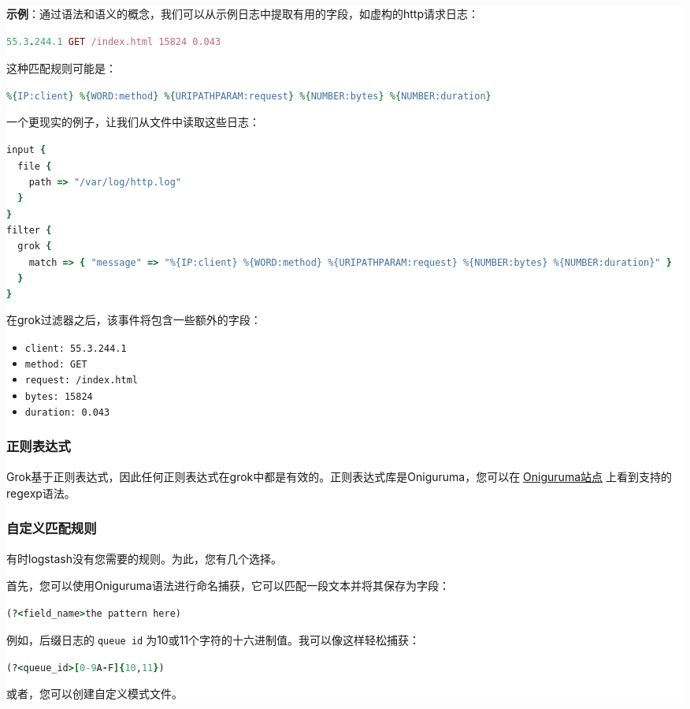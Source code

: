 **示例**：通过语法和语义的概念，我们可以从示例日志中提取有用的字段，如虚构的http请求日志：

```ruby
55.3.244.1 GET /index.html 15824 0.043
```

这种匹配规则可能是：

```ruby
%{IP:client} %{WORD:method} %{URIPATHPARAM:request} %{NUMBER:bytes} %{NUMBER:duration}
```

一个更现实的例子，让我们从文件中读取这些日志：

```ruby
input {
  file {
    path => "/var/log/http.log"
  }
}
filter {
  grok {
    match => { "message" => "%{IP:client} %{WORD:method} %{URIPATHPARAM:request} %{NUMBER:bytes} %{NUMBER:duration}" }
  }
}
```

在grok过滤器之后，该事件将包含一些额外的字段：

- `client: 55.3.244.1`
- `method: GET`
- `request: /index.html`
- `bytes: 15824`
- `duration: 0.043`

### 正则表达式

Grok基于正则表达式，因此任何正则表达式在grok中都是有效的。正则表达式库是Oniguruma，您可以在 [Oniguruma站点](https://github.com/kkos/oniguruma/blob/master/doc/RE) 上看到支持的regexp语法。

### 自定义匹配规则

有时logstash没有您需要的规则。为此，您有几个选择。

首先，您可以使用Oniguruma语法进行命名捕获，它可以匹配一段文本并将其保存为字段：

```ruby
(?<field_name>the pattern here)
```

例如，后缀日志的 `queue id` 为10或11个字符的十六进制值。我可以像这样轻松捕获：

```ruby
(?<queue_id>[0-9A-F]{10,11})
```

或者，您可以创建自定义模式文件。
